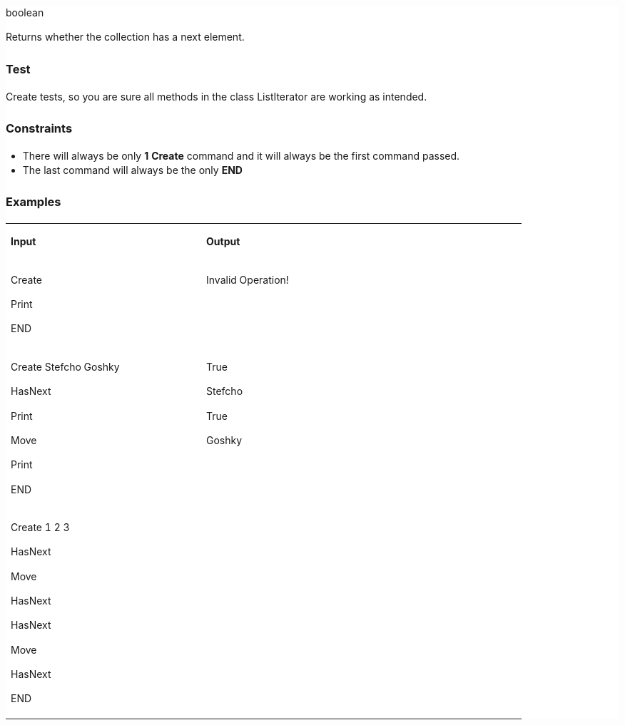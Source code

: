 <p>boolean</p>
</td>
<td width="308">
<p>Returns whether the collection has a next element.</p>
</td>
</tr>
</tbody>
</table>
<h3>Test</h3>
<p>Create tests, so you are sure all methods in the class ListIterator are working as intended.</p>
<h3>Constraints</h3>
<ul>
<li>There will always be only <strong>1</strong> <strong>Create</strong> command and it will always be the first command passed.</li>
<li>The last command will always be the only <strong>END</strong></li>
</ul>
<h3>Examples</h3>
<table width="0">
<tbody>
<tr>
<td width="260">
<p><strong>Input</strong></p>
</td>
<td width="435">
<p><strong>Output</strong></p>
</td>
</tr>
<tr>
<td width="260">
<p>Create</p>
<p>Print</p>
<p>END</p>
</td>
<td width="435">
<p>Invalid Operation!</p>
</td>
</tr>
<tr>
<td width="260">
<p>Create Stefcho Goshky</p>
<p>HasNext</p>
<p>Print</p>
<p>Move</p>
<p>Print</p>
<p>END</p>
</td>
<td width="435">
<p>True</p>
<p>Stefcho</p>
<p>True</p>
<p>Goshky</p>
</td>
</tr>
<tr>
<td width="260">
<p>Create 1 2 3</p>
<p>HasNext</p>
<p>Move</p>
<p>HasNext</p>
<p>HasNext</p>
<p>Move</p>
<p>HasNext</p>
<p>END</p>
</td>